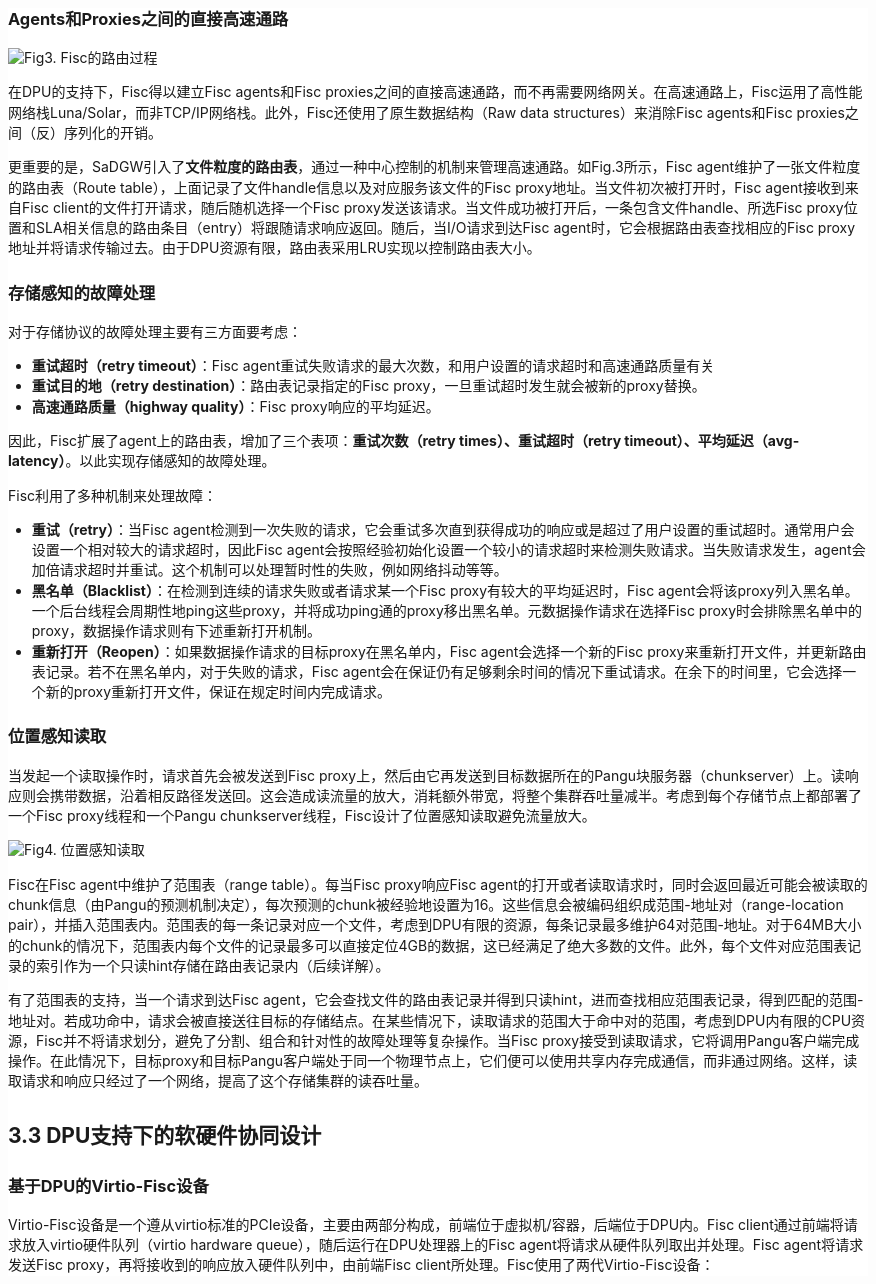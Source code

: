 ### Agents和Proxies之间的直接高速通路

![Fig3. Fisc的路由过程](Fig3-routing_process_of_Fisc.jpg)  
  
  在DPU的支持下，Fisc得以建立Fisc agents和Fisc proxies之间的直接高速通路，而不再需要网络网关。在高速通路上，Fisc运用了高性能网络栈Luna/Solar，而非TCP/IP网络栈。此外，Fisc还使用了原生数据结构（Raw data structures）来消除Fisc agents和Fisc proxies之间（反）序列化的开销。

  更重要的是，SaDGW引入了**文件粒度的路由表**，通过一种中心控制的机制来管理高速通路。如Fig.3所示，Fisc agent维护了一张文件粒度的路由表（Route table），上面记录了文件handle信息以及对应服务该文件的Fisc proxy地址。当文件初次被打开时，Fisc agent接收到来自Fisc client的文件打开请求，随后随机选择一个Fisc proxy发送该请求。当文件成功被打开后，一条包含文件handle、所选Fisc proxy位置和SLA相关信息的路由条目（entry）将跟随请求响应返回。随后，当I/O请求到达Fisc agent时，它会根据路由表查找相应的Fisc proxy地址并将请求传输过去。由于DPU资源有限，路由表采用LRU实现以控制路由表大小。

### 存储感知的故障处理
  
  对于存储协议的故障处理主要有三方面要考虑：  
  
  - **重试超时（retry timeout）**：Fisc agent重试失败请求的最大次数，和用户设置的请求超时和高速通路质量有关  
  - **重试目的地（retry destination）**：路由表记录指定的Fisc proxy，一旦重试超时发生就会被新的proxy替换。  
  - **高速通路质量（highway quality）**：Fisc proxy响应的平均延迟。  
  
  因此，Fisc扩展了agent上的路由表，增加了三个表项：**重试次数（retry times）、重试超时（retry timeout）、平均延迟（avg-latency）**。以此实现存储感知的故障处理。  

  Fisc利用了多种机制来处理故障：  

  - **重试（retry）**：当Fisc agent检测到一次失败的请求，它会重试多次直到获得成功的响应或是超过了用户设置的重试超时。通常用户会设置一个相对较大的请求超时，因此Fisc agent会按照经验初始化设置一个较小的请求超时来检测失败请求。当失败请求发生，agent会加倍请求超时并重试。这个机制可以处理暂时性的失败，例如网络抖动等等。  
  - **黑名单（Blacklist）**：在检测到连续的请求失败或者请求某一个Fisc proxy有较大的平均延迟时，Fisc agent会将该proxy列入黑名单。一个后台线程会周期性地ping这些proxy，并将成功ping通的proxy移出黑名单。元数据操作请求在选择Fisc proxy时会排除黑名单中的proxy，数据操作请求则有下述重新打开机制。  
  - **重新打开（Reopen）**：如果数据操作请求的目标proxy在黑名单内，Fisc agent会选择一个新的Fisc proxy来重新打开文件，并更新路由表记录。若不在黑名单内，对于失败的请求，Fisc agent会在保证仍有足够剩余时间的情况下重试请求。在余下的时间里，它会选择一个新的proxy重新打开文件，保证在规定时间内完成请求。  

### 位置感知读取
  
  当发起一个读取操作时，请求首先会被发送到Fisc proxy上，然后由它再发送到目标数据所在的Pangu块服务器（chunkserver）上。读响应则会携带数据，沿着相反路径发送回。这会造成读流量的放大，消耗额外带宽，将整个集群吞吐量减半。考虑到每个存储节点上都部署了一个Fisc proxy线程和一个Pangu chunkserver线程，Fisc设计了位置感知读取避免流量放大。

![Fig4. 位置感知读取](Fig4-design_of_locality-aware_read.jpg)  
  
  Fisc在Fisc agent中维护了范围表（range table）。每当Fisc proxy响应Fisc agent的打开或者读取请求时，同时会返回最近可能会被读取的chunk信息（由Pangu的预测机制决定），每次预测的chunk被经验地设置为16。这些信息会被编码组织成范围-地址对（range-location pair），并插入范围表内。范围表的每一条记录对应一个文件，考虑到DPU有限的资源，每条记录最多维护64对范围-地址。对于64MB大小的chunk的情况下，范围表内每个文件的记录最多可以直接定位4GB的数据，这已经满足了绝大多数的文件。此外，每个文件对应范围表记录的索引作为一个只读hint存储在路由表记录内（后续详解）。  

  有了范围表的支持，当一个请求到达Fisc agent，它会查找文件的路由表记录并得到只读hint，进而查找相应范围表记录，得到匹配的范围-地址对。若成功命中，请求会被直接送往目标的存储结点。在某些情况下，读取请求的范围大于命中对的范围，考虑到DPU内有限的CPU资源，Fisc并不将请求划分，避免了分割、组合和针对性的故障处理等复杂操作。当Fisc proxy接受到读取请求，它将调用Pangu客户端完成操作。在此情况下，目标proxy和目标Pangu客户端处于同一个物理节点上，它们便可以使用共享内存完成通信，而非通过网络。这样，读取请求和响应只经过了一个网络，提高了这个存储集群的读吞吐量。  

## 3.3 DPU支持下的软硬件协同设计  

### 基于DPU的Virtio-Fisc设备  

  Virtio-Fisc设备是一个遵从virtio标准的PCIe设备，主要由两部分构成，前端位于虚拟机/容器，后端位于DPU内。Fisc client通过前端将请求放入virtio硬件队列（virtio hardware queue），随后运行在DPU处理器上的Fisc agent将请求从硬件队列取出并处理。Fisc agent将请求发送Fisc proxy，再将接收到的响应放入硬件队列中，由前端Fisc client所处理。Fisc使用了两代Virtio-Fisc设备：  
